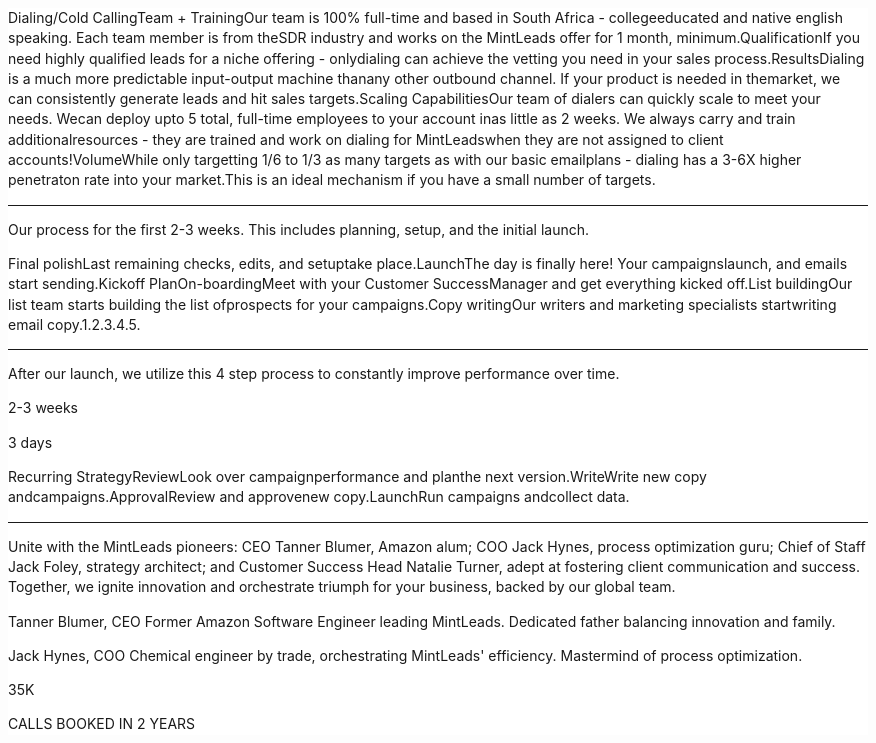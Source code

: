Dialing/Cold CallingTeam + TrainingOur team is 100% full-time and based in South Africa - collegeeducated and native english speaking. Each team member is from theSDR industry and works on the MintLeads offer for 1 month, minimum.QualificationIf you need highly qualified leads for a niche offering - onlydialing can achieve the vetting you need in your sales process.ResultsDialing is a much more predictable input-output machine thanany other outbound channel. If your product is needed in themarket, we can consistently generate leads and hit sales targets.Scaling CapabilitiesOur team of dialers can quickly scale to meet your needs.  Wecan deploy upto 5 total, full-time employees to your account inas little as 2 weeks.  We always carry and train additionalresources - they are trained and work on dialing for MintLeadswhen they are not assigned to client accounts!VolumeWhile only targetting 1/6 to 1/3 as many targets as with our basic emailplans - dialing has a 3-6X higher penetraton rate into your market.This is an ideal mechanism if you have a small number of targets.

---

Our process for the first 2-3 weeks. This includes planning, setup,
and the initial launch.

Final polishLast remaining checks, edits, and setuptake place.LaunchThe day is finally here! Your campaignslaunch, and emails start sending.Kickoff PlanOn-boardingMeet with your Customer SuccessManager and get everything kicked off.List buildingOur list team starts building the list ofprospects for your campaigns.Copy writingOur writers and marketing specialists startwriting email copy.1.2.3.4.5.

---

After our launch, we utilize this 4 step process to constantly improve
performance over time.

2-3 weeks

3 days

Recurring StrategyReviewLook over campaignperformance and planthe next version.WriteWrite new copy andcampaigns.ApprovalReview and approvenew copy.LaunchRun campaigns andcollect data.

---

Unite with the MintLeads pioneers: CEO Tanner Blumer,
Amazon alum; COO Jack Hynes, process optimization guru;
Chief of Staff Jack Foley, strategy architect; and Customer
Success Head Natalie Turner, adept at fostering client
communication and success. Together, we ignite innovation
and orchestrate triumph for your business, backed by our
global team.

Tanner Blumer, CEO
Former Amazon Software Engineer
leading MintLeads. Dedicated father
balancing innovation and family.

Jack Hynes, COO
Chemical engineer by trade,
orchestrating MintLeads' efficiency.
Mastermind of process optimization.

35K

CALLS BOOKED
IN 2 YEARS
